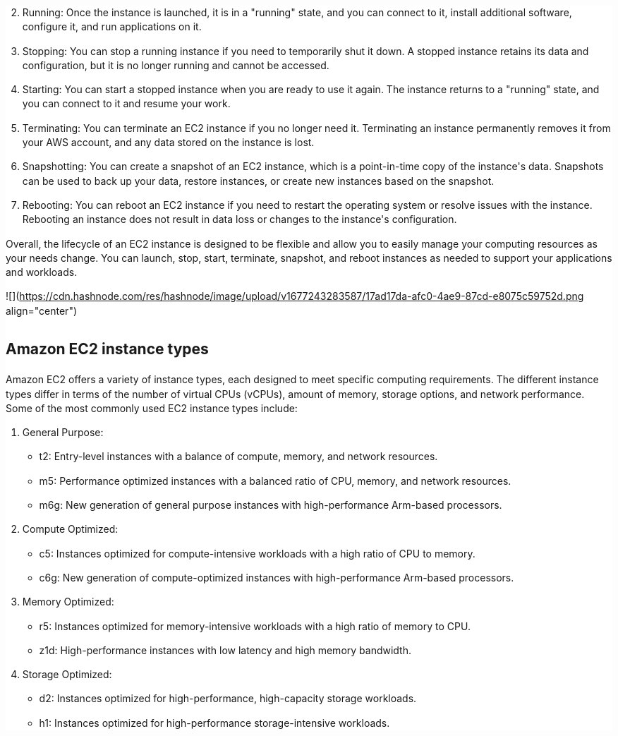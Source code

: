 2. Running: Once the instance is launched, it is in a "running" state, and you can connect to it, install additional software, configure it, and run applications on it.
    
3. Stopping: You can stop a running instance if you need to temporarily shut it down. A stopped instance retains its data and configuration, but it is no longer running and cannot be accessed.
    
4. Starting: You can start a stopped instance when you are ready to use it again. The instance returns to a "running" state, and you can connect to it and resume your work.
    
5. Terminating: You can terminate an EC2 instance if you no longer need it. Terminating an instance permanently removes it from your AWS account, and any data stored on the instance is lost.
    
6. Snapshotting: You can create a snapshot of an EC2 instance, which is a point-in-time copy of the instance's data. Snapshots can be used to back up your data, restore instances, or create new instances based on the snapshot.
    
7. Rebooting: You can reboot an EC2 instance if you need to restart the operating system or resolve issues with the instance. Rebooting an instance does not result in data loss or changes to the instance's configuration.
    

Overall, the lifecycle of an EC2 instance is designed to be flexible and allow you to easily manage your computing resources as your needs change. You can launch, stop, start, terminate, snapshot, and reboot instances as needed to support your applications and workloads.

![](https://cdn.hashnode.com/res/hashnode/image/upload/v1677243283587/17ad17da-afc0-4ae9-87cd-e8075c59752d.png align="center")

## **Amazon EC2 instance types**

Amazon EC2 offers a variety of instance types, each designed to meet specific computing requirements. The different instance types differ in terms of the number of virtual CPUs (vCPUs), amount of memory, storage options, and network performance. Some of the most commonly used EC2 instance types include:

1. General Purpose:
    
    * t2: Entry-level instances with a balance of compute, memory, and network resources.
        
    * m5: Performance optimized instances with a balanced ratio of CPU, memory, and network resources.
        
    * m6g: New generation of general purpose instances with high-performance Arm-based processors.
        
2. Compute Optimized:
    
    * c5: Instances optimized for compute-intensive workloads with a high ratio of CPU to memory.
        
    * c6g: New generation of compute-optimized instances with high-performance Arm-based processors.
        
3. Memory Optimized:
    
    * r5: Instances optimized for memory-intensive workloads with a high ratio of memory to CPU.
        
    * z1d: High-performance instances with low latency and high memory bandwidth.
        
4. Storage Optimized:
    
    * d2: Instances optimized for high-performance, high-capacity storage workloads.
        
    * h1: Instances optimized for high-performance storage-intensive workloads.
        